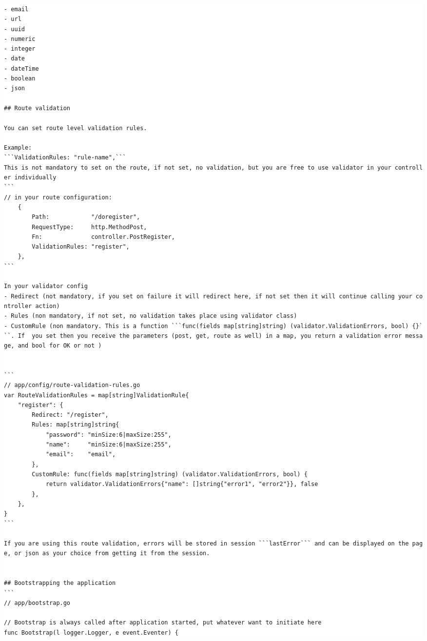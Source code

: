 ````
- email
- url
- uuid
- numeric
- integer
- date
- dateTime
- boolean
- json

## Route validation

You can set route level validation rules. 

Example:
```ValidationRules: "rule-name",```
This is not mandatory to set on the route, if not set, no validation, but you are free to use validator in your controller individually
```
// in your route configuration:
	{
		Path:            "/doregister",
		RequestType:     http.MethodPost,
		Fn:              controller.PostRegister,
		ValidationRules: "register",
	},
```

In your validator config
- Redirect (not mandatory, if you set on failure it will redirect here, if not set then it will continue calling your controller action)
- Rules (non mandatory, if not set, no validation takes place using validator class)
- CustomRule (non mandatory. This is a function ```func(fields map[string]string) (validator.ValidationErrors, bool) {}```. If  you set then you receive the parameters (post, get, route as well) in a map, you return a validation error message, and bool for OK or not )


```
// app/config/route-validation-rules.go
var RouteValidationRules = map[string]ValidationRule{
	"register": {
		Redirect: "/register",
		Rules: map[string]string{
			"password": "minSize:6|maxSize:255",
			"name":     "minSize:6|maxSize:255",
			"email":    "email",
		},
		CustomRule: func(fields map[string]string) (validator.ValidationErrors, bool) {
			return validator.ValidationErrors{"name": []string{"error1", "error2"}}, false
		},
	},
}
```

If you are using this route validation, errors will be stored in session ```lastError``` and can be displayed on the page, or json as your choice from getting it from the session.


## Bootstrapping the application
```
// app/bootstrap.go

// Bootstrap is always called after application started, put whatever want to initiate here
func Bootstrap(l logger.Logger, e event.Eventer) {
````